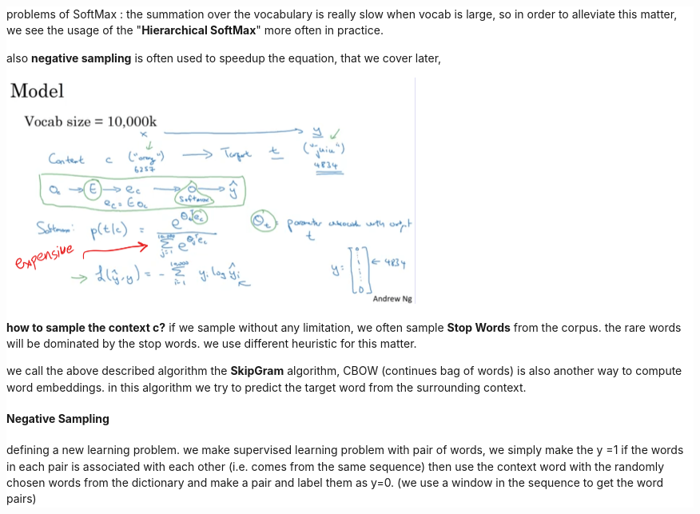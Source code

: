 problems of SoftMax : the summation over the vocabulary is really slow when vocab is large, so in order to alleviate this matter, we see the usage of the "**Hierarchical SoftMax**" more often in practice. 

also **negative sampling** is often used to speedup the equation, that we cover later, 

<img src="Deep Learning Specialization Courses 3,4,5.assets/image-20200827180348596.png" alt="image-20200827180348596" style="zoom:50%;" />

**how to sample the context c?**  if we sample without any limitation, we often sample **Stop Words** from the corpus. the rare words will be dominated by the stop words.  we use different heuristic for this matter. 

we call the above described algorithm the **SkipGram** algorithm, CBOW (continues bag of words) is also another way to compute word embeddings. in this algorithm we try to predict the target word from the surrounding context. 

#### Negative Sampling

defining a new learning problem. we make supervised learning problem with pair of words, we simply make the y =1 if the words in each pair is associated with each other (i.e. comes from the same sequence) then use the context word with the randomly chosen words from the dictionary and make a pair and label them as y=0. (we use a window in the sequence to get the word pairs)

